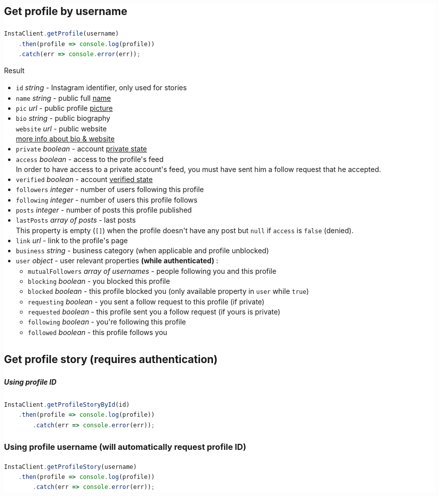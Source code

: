 ## Get profile by username

```js
InstaClient.getProfile(username)
	.then(profile => console.log(profile))
	.catch(err => console.error(err));
```

Result

- `id` *string* - Instagram identifier, only used for stories
- `name` *string* - public full [name](https://help.instagram.com/583107688369069)
- `pic` *url* - public profile [picture](https://help.instagram.com/557544397610546)
- `bio` *string* - public biography
<br>`website` *url* - public website
<br>[more info about bio & website](https://help.instagram.com/362497417173378)
- `private` *boolean* - account [private state](https://help.instagram.com/448523408565555)
- `access` *boolean* - access to the profile's feed
<br>In order to have access to a private account's feed, you must have sent him a follow request that he accepted.
- `verified` *boolean* - account [verified state](https://help.instagram.com/854227311295302)
- `followers` *integer* - number of users following this profile
- `following` *integer* - number of users this profile follows
- `posts` *integer* - number of posts this profile published
- `lastPosts` *array of posts* - last posts
<br>This property is empty (`[]`) when the profile doesn't have any post but `null` if `access` is `false` (denied).
- `link` *url* - link to the profile's page
- `business` *string* - business category (when applicable and profile unblocked)
- `user` *object* - user relevant properties **(while authenticated)** :
	- `mutualFollowers` *array of usernames* - people following you and this profile
	- `blocking` *boolean* - you blocked this profile
	- `blocked` *boolean* - this profile blocked you (only available property in `user` while `true`)
	- `requesting` *boolean* - you sent a follow request to this profile (if private)
	- `requested` *boolean* - this profile sent you a follow request (if yours is private)
	- `following` *boolean* - you're following this profile
	- `followed` *boolean* - this profile follows you

## Get profile story (requires authentication)

##### Using profile ID

```js
InstaClient.getProfileStoryById(id)
    .then(profile => console.log(profile))
    	.catch(err => console.error(err));
```

### Using profile username (will automatically request profile ID)

```js
InstaClient.getProfileStory(username)
    .then(profile => console.log(profile))
    	.catch(err => console.error(err));
```
